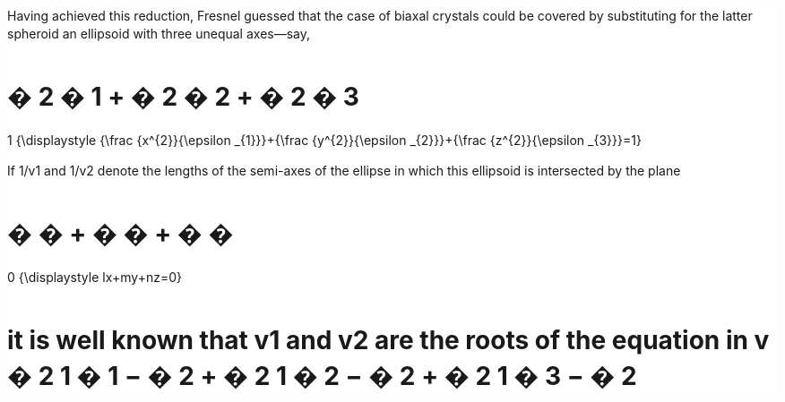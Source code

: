 Having achieved this reduction, Fresnel guessed that the case of biaxal crystals could be covered by substituting for the latter spheroid an ellipsoid with three unequal axes—say,

�
2
�
1
+
�
2
�
2
+
�
2
�
3
=
1
{\displaystyle {\frac {x^{2}}{\epsilon _{1}}}+{\frac {y^{2}}{\epsilon _{2}}}+{\frac {z^{2}}{\epsilon _{3}}}=1}

If 1/v1 and 1/v2 denote the lengths of the semi-axes of the ellipse in which this ellipsoid is intersected by the plane

�
�
+
�
�
+
�
�
=
0
{\displaystyle lx+my+nz=0}

it is well known that v1 and v2 are the roots of the equation in v
�
2
1
�
1
−
�
2
+
�
2
1
�
2
−
�
2
+
�
2
1
�
3
−
�
2
=